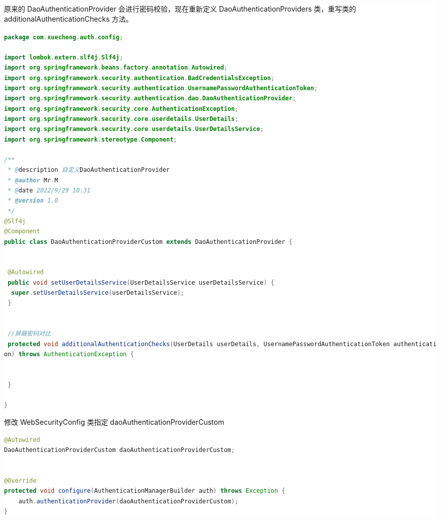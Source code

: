 原来的 DaoAuthenticationProvider 会进行密码校验，现在重新定义 DaoAuthenticationProviders 类，重写类的 additionalAuthenticationChecks 方法。

```java
package com.xuecheng.auth.config;

import lombok.extern.slf4j.Slf4j;
import org.springframework.beans.factory.annotation.Autowired;
import org.springframework.security.authentication.BadCredentialsException;
import org.springframework.security.authentication.UsernamePasswordAuthenticationToken;
import org.springframework.security.authentication.dao.DaoAuthenticationProvider;
import org.springframework.security.core.AuthenticationException;
import org.springframework.security.core.userdetails.UserDetails;
import org.springframework.security.core.userdetails.UserDetailsService;
import org.springframework.stereotype.Component;

/**
 * @description 自定义DaoAuthenticationProvider
 * @author Mr.M
 * @date 2022/9/29 10:31
 * @version 1.0
 */
@Slf4j
@Component
public class DaoAuthenticationProviderCustom extends DaoAuthenticationProvider {


 @Autowired
 public void setUserDetailsService(UserDetailsService userDetailsService) {
  super.setUserDetailsService(userDetailsService);
 }


 //屏蔽密码对比
 protected void additionalAuthenticationChecks(UserDetails userDetails, UsernamePasswordAuthenticationToken authentication) throws AuthenticationException {


 }

}

```

修改 WebSecurityConfig 类指定 daoAuthenticationProviderCustom

```java
@Autowired
DaoAuthenticationProviderCustom daoAuthenticationProviderCustom;


@Override
protected void configure(AuthenticationManagerBuilder auth) throws Exception {
    auth.authenticationProvider(daoAuthenticationProviderCustom);
}

```
